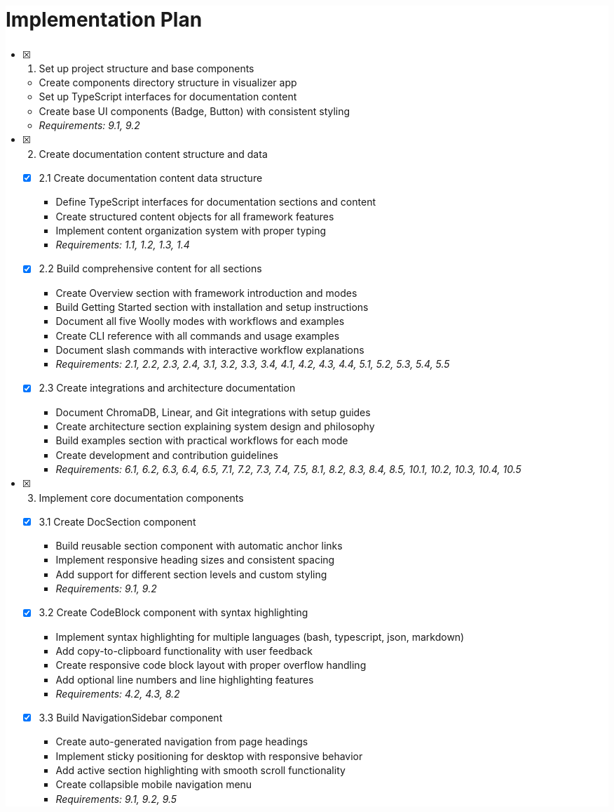 # Implementation Plan

- [x] 1. Set up project structure and base components
  - Create components directory structure in visualizer app
  - Set up TypeScript interfaces for documentation content
  - Create base UI components (Badge, Button) with consistent styling
  - _Requirements: 9.1, 9.2_

- [x] 2. Create documentation content structure and data
  - [x] 2.1 Create documentation content data structure
    - Define TypeScript interfaces for documentation sections and content
    - Create structured content objects for all framework features
    - Implement content organization system with proper typing
    - _Requirements: 1.1, 1.2, 1.3, 1.4_

  - [x] 2.2 Build comprehensive content for all sections
    - Create Overview section with framework introduction and modes
    - Build Getting Started section with installation and setup instructions
    - Document all five Woolly modes with workflows and examples
    - Create CLI reference with all commands and usage examples
    - Document slash commands with interactive workflow explanations
    - _Requirements: 2.1, 2.2, 2.3, 2.4, 3.1, 3.2, 3.3, 3.4, 4.1, 4.2, 4.3, 4.4, 5.1, 5.2, 5.3, 5.4, 5.5_

  - [x] 2.3 Create integrations and architecture documentation
    - Document ChromaDB, Linear, and Git integrations with setup guides
    - Create architecture section explaining system design and philosophy
    - Build examples section with practical workflows for each mode
    - Create development and contribution guidelines
    - _Requirements: 6.1, 6.2, 6.3, 6.4, 6.5, 7.1, 7.2, 7.3, 7.4, 7.5, 8.1, 8.2, 8.3, 8.4, 8.5, 10.1, 10.2, 10.3, 10.4, 10.5_

- [x] 3. Implement core documentation components
  - [x] 3.1 Create DocSection component
    - Build reusable section component with automatic anchor links
    - Implement responsive heading sizes and consistent spacing
    - Add support for different section levels and custom styling
    - _Requirements: 9.1, 9.2_

  - [x] 3.2 Create CodeBlock component with syntax highlighting
    - Implement syntax highlighting for multiple languages (bash, typescript, json, markdown)
    - Add copy-to-clipboard functionality with user feedback
    - Create responsive code block layout with proper overflow handling
    - Add optional line numbers and line highlighting features
    - _Requirements: 4.2, 4.3, 8.2_

  - [x] 3.3 Build NavigationSidebar component
    - Create auto-generated navigation from page headings
    - Implement sticky positioning for desktop with responsive behavior
    - Add active section highlighting with smooth scroll functionality
    - Create collapsible mobile navigation menu
    - _Requirements: 9.1, 9.2, 9.5_
